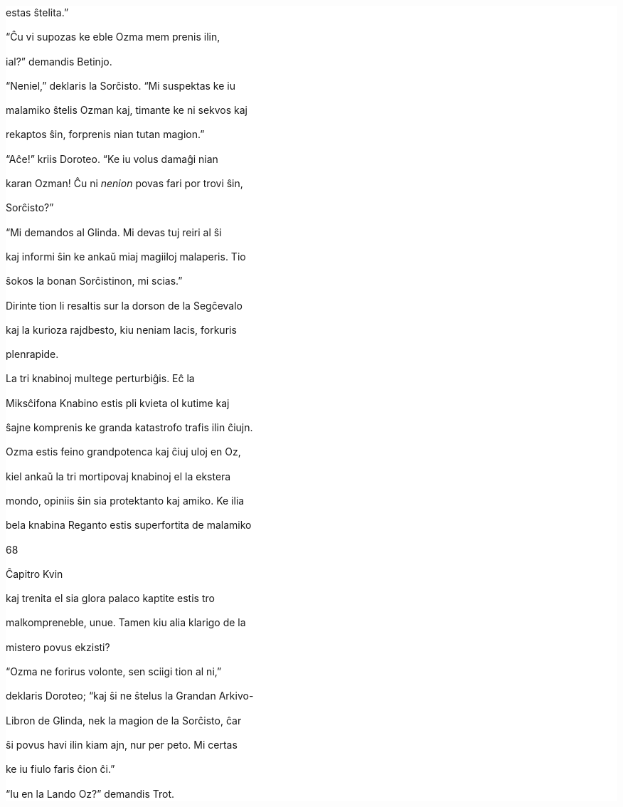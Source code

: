 estas ŝtelita.” 

“Ĉu vi supozas ke eble Ozma mem prenis ilin, 

ial?” demandis Betinjo. 

“Neniel,” deklaris la Sorĉisto. “Mi suspektas ke iu

malamiko ŝtelis Ozman kaj, timante ke ni sekvos kaj

rekaptos ŝin, forprenis nian tutan magion.” 

“Aĉe\!” kriis Doroteo. “Ke iu volus damaĝi nian

karan Ozman\! Ĉu ni *nenion* povas fari por trovi ŝin, 

Sorĉisto?” 

“Mi demandos al Glinda. Mi devas tuj reiri al ŝi

kaj informi ŝin ke ankaŭ miaj magiiloj malaperis. Tio

ŝokos la bonan Sorĉistinon, mi scias.” 

Dirinte tion li resaltis sur la dorson de la Segĉevalo

kaj la kurioza rajdbesto, kiu neniam lacis, forkuris

plenrapide. 

La tri knabinoj multege perturbiĝis. Eĉ la

Miksĉifona Knabino estis pli kvieta ol kutime kaj

ŝajne komprenis ke granda katastrofo trafis ilin ĉiujn. 

Ozma estis feino grandpotenca kaj ĉiuj uloj en Oz, 

kiel ankaŭ la tri mortipovaj knabinoj el la ekstera

mondo, opiniis ŝin sia protektanto kaj amiko. Ke ilia

bela knabina Reganto estis superfortita de malamiko

68

Ĉapitro Kvin

kaj trenita el sia glora palaco kaptite estis tro

malkompreneble, unue. Tamen kiu alia klarigo de la

mistero povus ekzisti? 

“Ozma ne forirus volonte, sen sciigi tion al ni,” 

deklaris Doroteo; “kaj ŝi ne ŝtelus la Grandan Arkivo-

Libron de Glinda, nek la magion de la Sorĉisto, ĉar

ŝi povus havi ilin kiam ajn, nur per peto. Mi certas

ke iu fiulo faris ĉion ĉi.” 

“Iu en la Lando Oz?” demandis Trot. 
